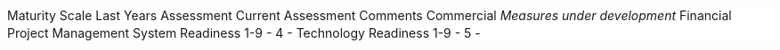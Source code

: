 <th>
Maturity Scale
</th>
<th>Last Years Assessment</th>
<th>Current Assessment</th>
<th></th>
<th>Comments</th>
</tr>
</thead>
<tbody>
<tr>
<td>
Commercial
</td>
<td rowspan="3"></td>
<td colspan="3" rowspan="3">
<em>Measures under development</em>
</td>
<td rowspan="3"></td>
</tr>
<tr>
<td>
Financial
</td>
</tr>
<tr>
<td>
Project Management
</td>
</tr>
<tr>
<td>
System Readiness
</td>
<td>
1-9
</td>
<td>
-
</td>
<td>
4
</td>
<td></td>
<td>
-
</td>
</tr>
<tr>
<td>
Technology Readiness
</td>
<td>
1-9
</td>
<td>
-
</td>
<td>
5
</td>
<td></td>
<td>
-